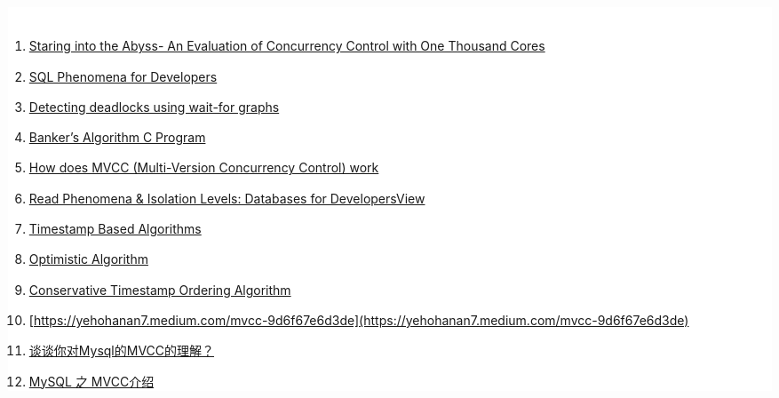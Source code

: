 <br>

1. [Staring into the Abyss- An Evaluation of Concurrency Control with One Thousand Cores](https://15721.courses.cs.cmu.edu/spring2019/papers/02-transactions/p209-yu.pdf)

2. [SQL Phenomena for Developers](https://dzone.com/articles/sql-phenomena-for-developers)

3. [Detecting deadlocks using wait-for graphs](http://www.mathcs.emory.edu/~cheung/Courses/554/Syllabus/8-recv+serial/deadlock-waitfor.html)

4. [Banker’s Algorithm C Program](https://www.codingalpha.com/bankers-algorithm-c-program/)

5. [How does MVCC (Multi-Version Concurrency Control) work](https://vladmihalcea.com/how-does-mvcc-multi-version-concurrency-control-work/)

6. [Read Phenomena & Isolation Levels: Databases for DevelopersView](https://livesql.oracle.com/apex/livesql/file/tutorial_GXA9ZDN9ODAIUOHO5LRWCPPQT.html)

7. [Timestamp Based Algorithms](https://courses.cs.vt.edu/~cs5204/fall00/distributedSys/bto.html)

8. [Optimistic Algorithm](https://courses.cs.vt.edu/~cs5204/fall00/distributedSys/optimistic.html)

9. [Conservative Timestamp Ordering Algorithm](https://courses.cs.vt.edu/~cs5204/fall00/distributedSys/timestamp.html)

10. [https://yehohanan7.medium.com/mvcc-9d6f67e6d3de](https://yehohanan7.medium.com/mvcc-9d6f67e6d3de)

11. [谈谈你对Mysql的MVCC的理解？](https://baijiahao.baidu.com/s?id=1629409989970483292&wfr=spider&for=pc)

12. [MySQL 之 MVCC介绍](https://blog.csdn.net/qq_41030039/article/details/104512217)